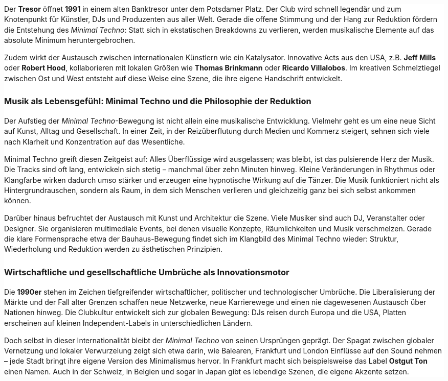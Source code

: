 Der **Tresor** öffnet **1991** in einem alten Banktresor unter dem Potsdamer Platz. Der Club wird
schnell legendär und zum Knotenpunkt für Künstler, DJs und Produzenten aus aller Welt. Gerade die
offene Stimmung und der Hang zur Reduktion fördern die Entstehung des _Minimal Techno_: Statt sich
in ekstatischen Breakdowns zu verlieren, werden musikalische Elemente auf das absolute Minimum
heruntergebrochen.

Zudem wirkt der Austausch zwischen internationalen Künstlern wie ein Katalysator. Innovative Acts
aus den USA, z.B. **Jeff Mills** oder **Robert Hood**, kollaborieren mit lokalen Größen wie **Thomas
Brinkmann** oder **Ricardo Villalobos**. Im kreativen Schmelztiegel zwischen Ost und West entsteht
auf diese Weise eine Szene, die ihre eigene Handschrift entwickelt.

### Musik als Lebensgefühl: Minimal Techno und die Philosophie der Reduktion

Der Aufstieg der _Minimal Techno_-Bewegung ist nicht allein eine musikalische Entwicklung. Vielmehr
geht es um eine neue Sicht auf Kunst, Alltag und Gesellschaft. In einer Zeit, in der Reizüberflutung
durch Medien und Kommerz steigert, sehnen sich viele nach Klarheit und Konzentration auf das
Wesentliche.

Minimal Techno greift diesen Zeitgeist auf: Alles Überflüssige wird ausgelassen; was bleibt, ist das
pulsierende Herz der Musik. Die Tracks sind oft lang, entwickeln sich stetig – manchmal über zehn
Minuten hinweg. Kleine Veränderungen in Rhythmus oder Klangfarbe wirken dadurch umso stärker und
erzeugen eine hypnotische Wirkung auf die Tänzer. Die Musik funktioniert nicht als
Hintergrundrauschen, sondern als Raum, in dem sich Menschen verlieren und gleichzeitig ganz bei sich
selbst ankommen können.

Darüber hinaus befruchtet der Austausch mit Kunst und Architektur die Szene. Viele Musiker sind auch
DJ, Veranstalter oder Designer. Sie organisieren multimediale Events, bei denen visuelle Konzepte,
Räumlichkeiten und Musik verschmelzen. Gerade die klare Formensprache etwa der Bauhaus-Bewegung
findet sich im Klangbild des Minimal Techno wieder: Struktur, Wiederholung und Reduktion werden zu
ästhetischen Prinzipien.

### Wirtschaftliche und gesellschaftliche Umbrüche als Innovationsmotor

Die **1990er** stehen im Zeichen tiefgreifender wirtschaftlicher, politischer und technologischer
Umbrüche. Die Liberalisierung der Märkte und der Fall alter Grenzen schaffen neue Netzwerke, neue
Karrierewege und einen nie dagewesenen Austausch über Nationen hinweg. Die Clubkultur entwickelt
sich zur globalen Bewegung: DJs reisen durch Europa und die USA, Platten erscheinen auf kleinen
Independent-Labels in unterschiedlichen Ländern.

Doch selbst in dieser Internationalität bleibt der _Minimal Techno_ von seinen Ursprüngen geprägt.
Der Spagat zwischen globaler Vernetzung und lokaler Verwurzelung zeigt sich etwa darin, wie
Balearen, Frankfurt und London Einflüsse auf den Sound nehmen – jede Stadt bringt ihre eigene
Version des Minimalismus hervor. In Frankfurt macht sich beispielsweise das Label **Ostgut Ton**
einen Namen. Auch in der Schweiz, in Belgien und sogar in Japan gibt es lebendige Szenen, die eigene
Akzente setzen.
